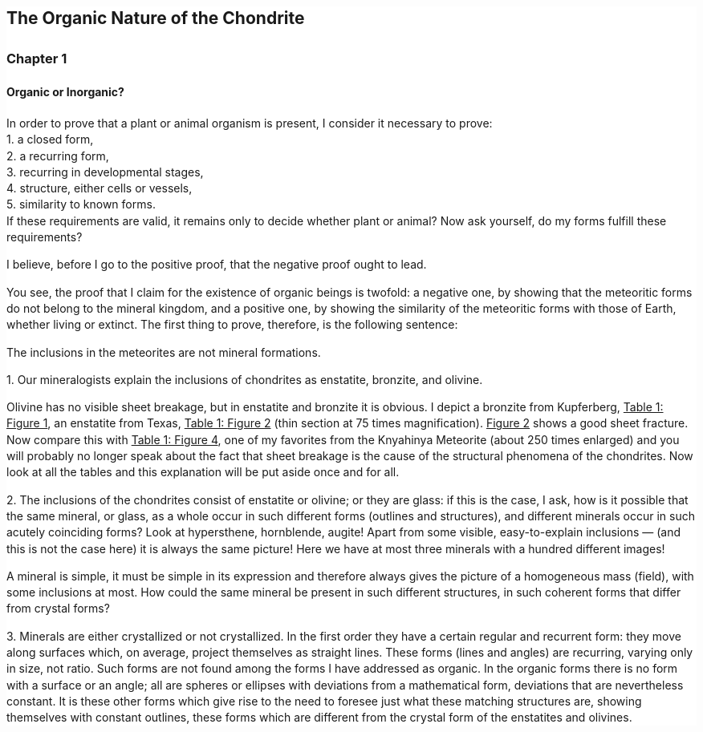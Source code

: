## The Organic Nature of the Chondrite

### Chapter 1

#### Organic or Inorganic?

In order to prove that a plant or animal organism is present, I consider it necessary to prove:  
1\. a closed form,  
2\. a recurring form,  
3\. recurring in developmental stages,  
4\. structure, either cells or vessels,  
5\. similarity to known forms.  
If these requirements are valid, it remains only to decide whether plant or animal? Now ask yourself, do my forms fulfill these requirements?

I believe, before I go to the positive proof, that the negative proof ought to lead.

You see, the proof that I claim for the existence of organic beings is twofold: a negative one, by showing that the meteoritic forms do not belong to the mineral kingdom, and a positive one, by showing the similarity of the meteoritic forms with those of Earth, whether living or extinct. The first thing to prove, therefore, is the following sentence: 

The inclusions in the meteorites are not mineral formations.

1\. Our mineralogists explain the inclusions of chondrites as enstatite, bronzite, and olivine.

Olivine has no visible sheet breakage, but in enstatite and bronzite it is obvious. I depict a bronzite from Kupferberg, [Table 1: Figure 1](https://cdn.solaranamnesis.com/OttoHahn/figures/meteorite_1-1_edit-b2.jpg), an enstatite from Texas, [Table 1: Figure 2](https://cdn.solaranamnesis.com/OttoHahn/figures/meteorite_1-2_edit-b.jpg) (thin section at 75 times magnification). [Figure 2](https://cdn.solaranamnesis.com/OttoHahn/figures/meteorite_1-2_edit-b.jpg) shows a good sheet fracture. Now compare this with [Table 1: Figure 4](https://cdn.solaranamnesis.com/OttoHahn/figures/meteorite_1-4_edit-b.jpg), one of my favorites from the Knyahinya Meteorite (about 250 times enlarged) and you will probably no longer speak about the fact that sheet breakage is the cause of the structural phenomena of the chondrites. Now look at all the tables and this explanation will be put aside once and for all.

2\. The inclusions of the chondrites consist of enstatite or olivine; or they are glass: if this is the case, I ask, how is it possible that the same mineral, or glass, as a whole occur in such different forms (outlines and structures), and different minerals occur in such acutely coinciding forms? Look at hypersthene, hornblende, augite! Apart from some visible, easy-to-explain inclusions — (and this is not the case here) it is always the same picture! Here we have at most three minerals with a hundred different images!

A mineral is simple, it must be simple in its expression and therefore always gives the picture of a homogeneous mass (field), with some inclusions at most. How could the same mineral be present in such different structures, in such coherent forms that differ from crystal forms?

3\. Minerals are either crystallized or not crystallized. In the first order they have a certain regular and recurrent form: they move along surfaces which, on average, project themselves as straight lines. These forms (lines and angles) are recurring, varying only in size, not ratio. Such forms are not found among the forms I have addressed as organic. In the organic forms there is no form with a surface or an angle; all are spheres or ellipses with deviations from a mathematical form, deviations that are nevertheless constant. It is these other forms which give rise to the need to foresee just what these matching structures are, showing themselves with constant outlines, these forms which are different from the crystal form of the enstatites and olivines.

